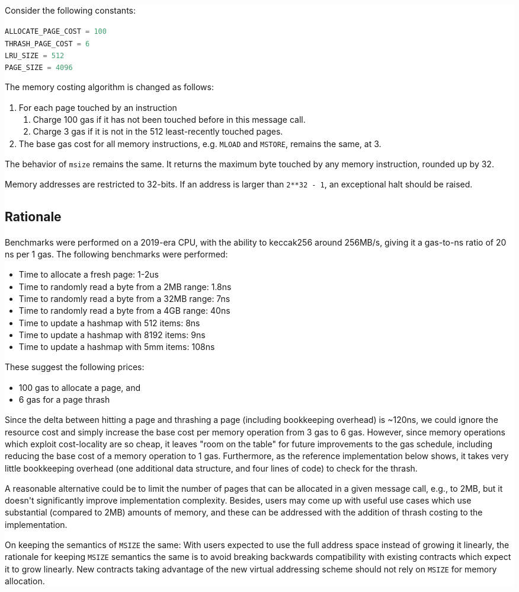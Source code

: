 Consider the following constants:

```python
ALLOCATE_PAGE_COST = 100
THRASH_PAGE_COST = 6
LRU_SIZE = 512
PAGE_SIZE = 4096
```

The memory costing algorithm is changed as follows:
1. For each page touched by an instruction
    1. Charge 100 gas if it has not been touched before in this message call.
    2. Charge 3 gas if it is not in the 512 least-recently touched pages.
2. The base gas cost for all memory instructions, e.g. `MLOAD` and `MSTORE`, remains the same, at 3.

The behavior of `msize` remains the same. It returns the maximum byte touched by any memory instruction, rounded up by 32.

Memory addresses are restricted to 32-bits. If an address is larger than `2**32 - 1`, an exceptional halt should be raised.

## Rationale

Benchmarks were performed on a 2019-era CPU, with the ability to keccak256 around 256MB/s, giving it a gas-to-ns ratio of 20 ns per 1 gas. The following benchmarks were performed:

- Time to allocate a fresh page: 1-2us
- Time to randomly read a byte from a 2MB range: 1.8ns
- Time to randomly read a byte from a 32MB range: 7ns
- Time to randomly read a byte from a 4GB range: 40ns
- Time to update a hashmap with 512 items: 8ns
- Time to update a hashmap with 8192 items: 9ns
- Time to update a hashmap with 5mm items: 108ns

These suggest the following prices:
- 100 gas to allocate a page, and
- 6 gas for a page thrash

Since the delta between hitting a page and thrashing a page (including bookkeeping overhead) is ~120ns, we could ignore the resource cost and simply increase the base cost per memory operation from 3 gas to 6 gas. However, since memory operations which exploit cost-locality are so cheap, it leaves "room on the table" for future improvements to the gas schedule, including reducing the base cost of a memory operation to 1 gas. Furthermore, as the reference implementation below shows, it takes very little bookkeeping overhead (one additional data structure, and four lines of code) to check for the thrash.

A reasonable alternative could be to limit the number of pages that can be allocated in a given message call, e.g., to 2MB, but it doesn't significantly improve implementation complexity. Besides, users may come up with useful use cases which use substantial (compared to 2MB) amounts of memory, and these can be addressed with the addition of thrash costing to the implementation.

On keeping the semantics of `MSIZE` the same:
With users expected to use the full address space instead of growing it linearly, the rationale for keeping `MSIZE` semantics the same is to avoid breaking backwards compatibility with existing contracts which expect it to grow linearly. New contracts taking advantage of the new virtual addressing scheme should not rely on `MSIZE` for memory allocation.
